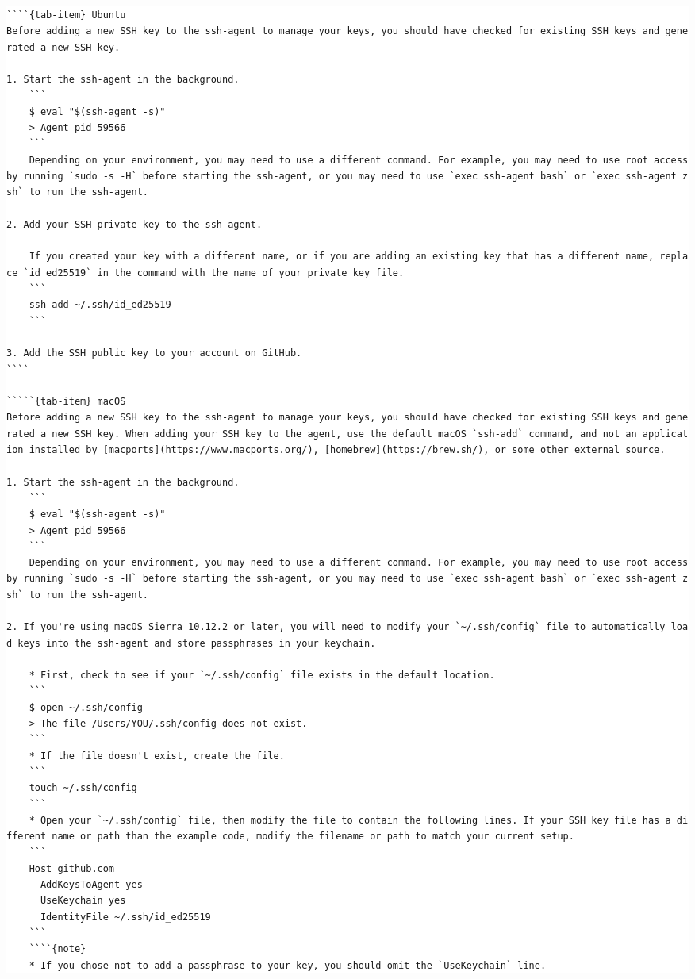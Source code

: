 ``````{tab-set}
````{tab-item} Ubuntu
Before adding a new SSH key to the ssh-agent to manage your keys, you should have checked for existing SSH keys and generated a new SSH key. 

1. Start the ssh-agent in the background.
    ```
    $ eval "$(ssh-agent -s)"
    > Agent pid 59566
    ```
    Depending on your environment, you may need to use a different command. For example, you may need to use root access by running `sudo -s -H` before starting the ssh-agent, or you may need to use `exec ssh-agent bash` or `exec ssh-agent zsh` to run the ssh-agent.

2. Add your SSH private key to the ssh-agent.

    If you created your key with a different name, or if you are adding an existing key that has a different name, replace `id_ed25519` in the command with the name of your private key file.
    ```
    ssh-add ~/.ssh/id_ed25519
    ```

3. Add the SSH public key to your account on GitHub.
````

`````{tab-item} macOS
Before adding a new SSH key to the ssh-agent to manage your keys, you should have checked for existing SSH keys and generated a new SSH key. When adding your SSH key to the agent, use the default macOS `ssh-add` command, and not an application installed by [macports](https://www.macports.org/), [homebrew](https://brew.sh/), or some other external source.

1. Start the ssh-agent in the background.
    ```
    $ eval "$(ssh-agent -s)"
    > Agent pid 59566
    ```
    Depending on your environment, you may need to use a different command. For example, you may need to use root access by running `sudo -s -H` before starting the ssh-agent, or you may need to use `exec ssh-agent bash` or `exec ssh-agent zsh` to run the ssh-agent.

2. If you're using macOS Sierra 10.12.2 or later, you will need to modify your `~/.ssh/config` file to automatically load keys into the ssh-agent and store passphrases in your keychain.

    * First, check to see if your `~/.ssh/config` file exists in the default location.
    ```
    $ open ~/.ssh/config
    > The file /Users/YOU/.ssh/config does not exist.
    ```
    * If the file doesn't exist, create the file.
    ```
    touch ~/.ssh/config
    ```
    * Open your `~/.ssh/config` file, then modify the file to contain the following lines. If your SSH key file has a different name or path than the example code, modify the filename or path to match your current setup.
    ```
    Host github.com
      AddKeysToAgent yes
      UseKeychain yes
      IdentityFile ~/.ssh/id_ed25519
    ```
    ````{note}
    * If you chose not to add a passphrase to your key, you should omit the `UseKeychain` line.
``````